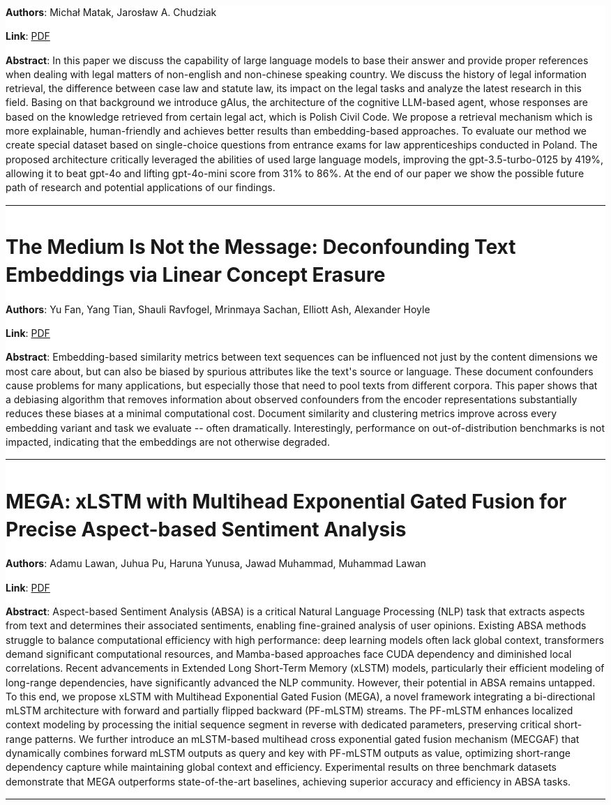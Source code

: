 **Authors**: Michał Matak, Jarosław A. Chudziak  

**Link**: [PDF](https://arxiv.org/pdf/2507.01259)  

**Abstract**: In this paper we discuss the capability of large language models to base their answer and provide proper references when dealing with legal matters of non-english and non-chinese speaking country. We discuss the history of legal information retrieval, the difference between case law and statute law, its impact on the legal tasks and analyze the latest research in this field. Basing on that background we introduce gAIus, the architecture of the cognitive LLM-based agent, whose responses are based on the knowledge retrieved from certain legal act, which is Polish Civil Code. We propose a retrieval mechanism which is more explainable, human-friendly and achieves better results than embedding-based approaches. To evaluate our method we create special dataset based on single-choice questions from entrance exams for law apprenticeships conducted in Poland. The proposed architecture critically leveraged the abilities of used large language models, improving the gpt-3.5-turbo-0125 by 419%, allowing it to beat gpt-4o and lifting gpt-4o-mini score from 31% to 86%. At the end of our paper we show the possible future path of research and potential applications of our findings. 

---
# The Medium Is Not the Message: Deconfounding Text Embeddings via Linear Concept Erasure 

**Authors**: Yu Fan, Yang Tian, Shauli Ravfogel, Mrinmaya Sachan, Elliott Ash, Alexander Hoyle  

**Link**: [PDF](https://arxiv.org/pdf/2507.01234)  

**Abstract**: Embedding-based similarity metrics between text sequences can be influenced not just by the content dimensions we most care about, but can also be biased by spurious attributes like the text's source or language. These document confounders cause problems for many applications, but especially those that need to pool texts from different corpora. This paper shows that a debiasing algorithm that removes information about observed confounders from the encoder representations substantially reduces these biases at a minimal computational cost. Document similarity and clustering metrics improve across every embedding variant and task we evaluate -- often dramatically. Interestingly, performance on out-of-distribution benchmarks is not impacted, indicating that the embeddings are not otherwise degraded. 

---
# MEGA: xLSTM with Multihead Exponential Gated Fusion for Precise Aspect-based Sentiment Analysis 

**Authors**: Adamu Lawan, Juhua Pu, Haruna Yunusa, Jawad Muhammad, Muhammad Lawan  

**Link**: [PDF](https://arxiv.org/pdf/2507.01213)  

**Abstract**: Aspect-based Sentiment Analysis (ABSA) is a critical Natural Language Processing (NLP) task that extracts aspects from text and determines their associated sentiments, enabling fine-grained analysis of user opinions. Existing ABSA methods struggle to balance computational efficiency with high performance: deep learning models often lack global context, transformers demand significant computational resources, and Mamba-based approaches face CUDA dependency and diminished local correlations. Recent advancements in Extended Long Short-Term Memory (xLSTM) models, particularly their efficient modeling of long-range dependencies, have significantly advanced the NLP community. However, their potential in ABSA remains untapped. To this end, we propose xLSTM with Multihead Exponential Gated Fusion (MEGA), a novel framework integrating a bi-directional mLSTM architecture with forward and partially flipped backward (PF-mLSTM) streams. The PF-mLSTM enhances localized context modeling by processing the initial sequence segment in reverse with dedicated parameters, preserving critical short-range patterns. We further introduce an mLSTM-based multihead cross exponential gated fusion mechanism (MECGAF) that dynamically combines forward mLSTM outputs as query and key with PF-mLSTM outputs as value, optimizing short-range dependency capture while maintaining global context and efficiency. Experimental results on three benchmark datasets demonstrate that MEGA outperforms state-of-the-art baselines, achieving superior accuracy and efficiency in ABSA tasks. 

---